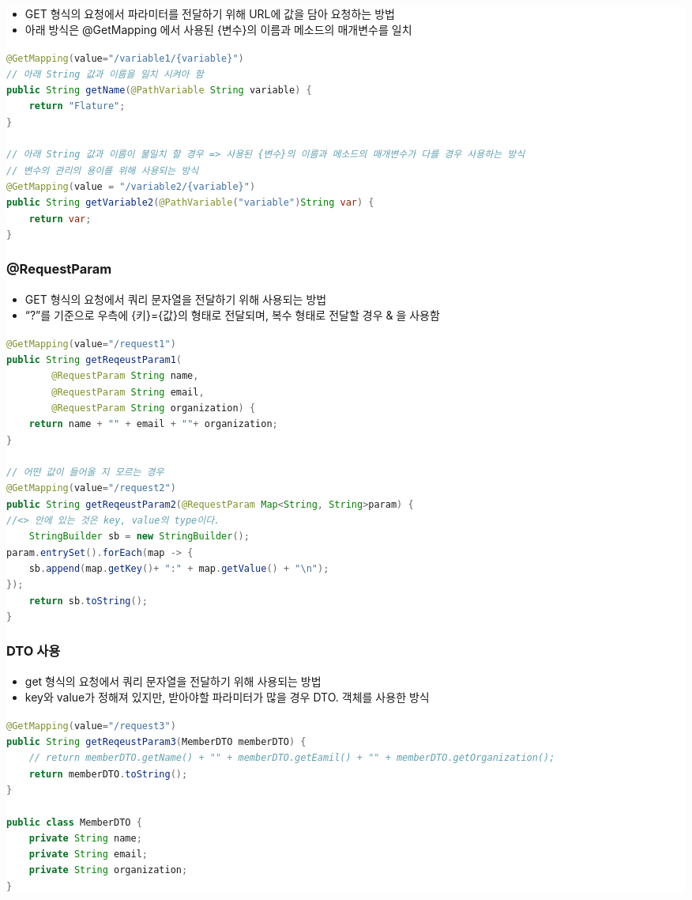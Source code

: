 - GET 형식의 요청에서 파라미터를 전달하기 위해 URL에 값을 담아 요청하는 방법
- 아래 방식은 @GetMapping 에서 사용된 {변수}의 이름과 메소드의 매개변수를 일치

```java
@GetMapping(value="/variable1/{variable}")
// 아래 String 값과 이름을 일치 시켜아 함
public String getName(@PathVariable String variable) {
	return "Flature";
}

// 아래 String 값과 이름이 불일치 할 경우 => 사용된 {변수}의 이름과 메소드의 매개변수가 다를 경우 사용하는 방식
// 변수의 관리의 용이를 위해 사용되는 방식
@GetMapping(value = "/variable2/{variable}")
public String getVariable2(@PathVariable("variable")String var) {
	return var;
}
```

### @RequestParam

- GET 형식의 요청에서 쿼리 문자열을 전달하기 위해 사용되는 방법
- “?”를 기준으로 우측에 {키}={값}의 형태로 전달되며, 복수 형태로 전달할 경우 & 을 사용함

```java
@GetMapping(value="/request1")
public String getReqeustParam1(
		@RequestParam String name,
		@RequestParam String email,
		@RequestParam String organization) {
	return name + "" + email + ""+ organization;
}

// 어떤 값이 들어올 지 모르는 경우
@GetMapping(value="/request2")
public String getReqeustParam2(@RequestParam Map<String, String>param) {
//<> 안에 있는 것은 key, value의 type이다.
	StringBuilder sb = new StringBuilder();
param.entrySet().forEach(map -> {
	sb.append(map.getKey()+ ":" + map.getValue() + "\n");
});
	return sb.toString();
}
```

### DTO 사용

- get 형식의 요청에서 쿼리 문자열을 전달하기 위해 사용되는 방법
- key와 value가 정해져 있지만, 받아야할 파라미터가 많을 경우 DTO. 객체를 사용한 방식

```java
@GetMapping(value="/request3")
public String getReqeustParam3(MemberDTO memberDTO) {
	// return memberDTO.getName() + "" + memberDTO.getEamil() + "" + memberDTO.getOrganization();
	return memberDTO.toString();
}

public class MemberDTO {
	private String name;
	private String email;
	private String organization;
}
```
